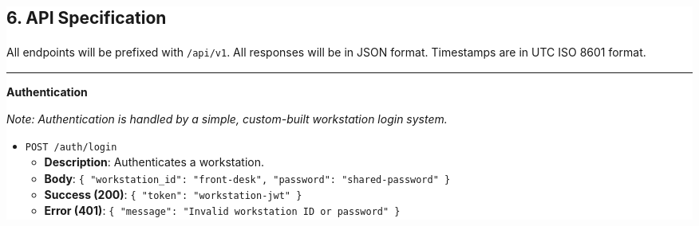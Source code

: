 ## 6. API Specification 

All endpoints will be prefixed with `/api/v1`. All responses will be in JSON format. Timestamps are in UTC ISO 8601 format.

---
**Authentication**

*Note: Authentication is handled by a simple, custom-built workstation login system.*

*   `POST /auth/login`
    *   **Description**: Authenticates a workstation.
    *   **Body**: `{ "workstation_id": "front-desk", "password": "shared-password" }`
    *   **Success (200)**: `{ "token": "workstation-jwt" }`
    *   **Error (401)**: `{ "message": "Invalid workstation ID or password" }`

